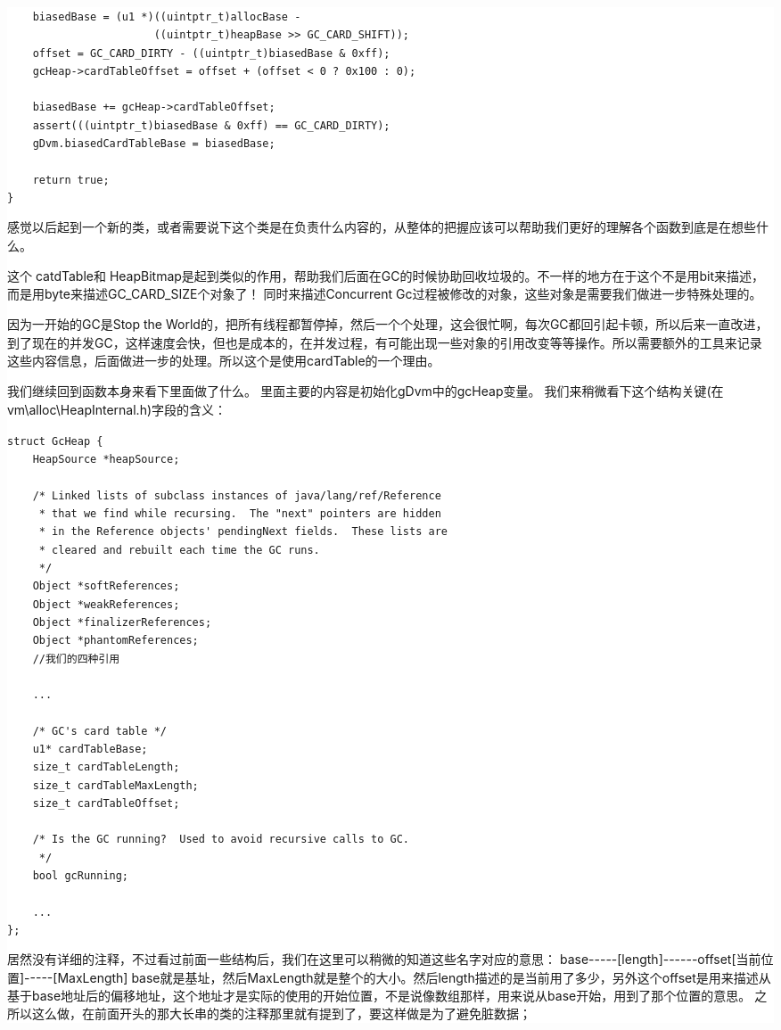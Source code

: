 	    biasedBase = (u1 *)((uintptr_t)allocBase -
	                       ((uintptr_t)heapBase >> GC_CARD_SHIFT));
	    offset = GC_CARD_DIRTY - ((uintptr_t)biasedBase & 0xff);
	    gcHeap->cardTableOffset = offset + (offset < 0 ? 0x100 : 0);
	    
	    biasedBase += gcHeap->cardTableOffset;
	    assert(((uintptr_t)biasedBase & 0xff) == GC_CARD_DIRTY);
	    gDvm.biasedCardTableBase = biasedBase;
	
	    return true;
	}	

感觉以后起到一个新的类，或者需要说下这个类是在负责什么内容的，从整体的把握应该可以帮助我们更好的理解各个函数到底是在想些什么。

这个 catdTable和 HeapBitmap是起到类似的作用，帮助我们后面在GC的时候协助回收垃圾的。不一样的地方在于这个不是用bit来描述，而是用byte来描述GC_CARD_SIZE个对象了！
同时来描述Concurrent Gc过程被修改的对象，这些对象是需要我们做进一步特殊处理的。

因为一开始的GC是Stop the World的，把所有线程都暂停掉，然后一个个处理，这会很忙啊，每次GC都回引起卡顿，所以后来一直改进，到了现在的并发GC，这样速度会快，但也是成本的，在并发过程，有可能出现一些对象的引用改变等等操作。所以需要额外的工具来记录这些内容信息，后面做进一步的处理。所以这个是使用cardTable的一个理由。

我们继续回到函数本身来看下里面做了什么。
里面主要的内容是初始化gDvm中的gcHeap变量。
我们来稍微看下这个结构关键(在vm\alloc\HeapInternal.h)字段的含义：


	struct GcHeap {
	    HeapSource *heapSource;
	
	    /* Linked lists of subclass instances of java/lang/ref/Reference
	     * that we find while recursing.  The "next" pointers are hidden
	     * in the Reference objects' pendingNext fields.  These lists are
	     * cleared and rebuilt each time the GC runs.
	     */
	    Object *softReferences;
	    Object *weakReferences;
	    Object *finalizerReferences;
	    Object *phantomReferences;
	    //我们的四种引用
	
	    ...
	
	    /* GC's card table */
	    u1* cardTableBase;
	    size_t cardTableLength;
	    size_t cardTableMaxLength;
	    size_t cardTableOffset;
	
	    /* Is the GC running?  Used to avoid recursive calls to GC.
	     */
	    bool gcRunning;
	
		...
	};

居然没有详细的注释，不过看过前面一些结构后，我们在这里可以稍微的知道这些名字对应的意思：   base-----[length]------offset[当前位置]-----[MaxLength]
base就是基址，然后MaxLength就是整个的大小。然后length描述的是当前用了多少，另外这个offset是用来描述从基于base地址后的偏移地址，这个地址才是实际的使用的开始位置，不是说像数组那样，用来说从base开始，用到了那个位置的意思。 之所以这么做，在前面开头的那大长串的类的注释那里就有提到了，要这样做是为了避免脏数据；
 